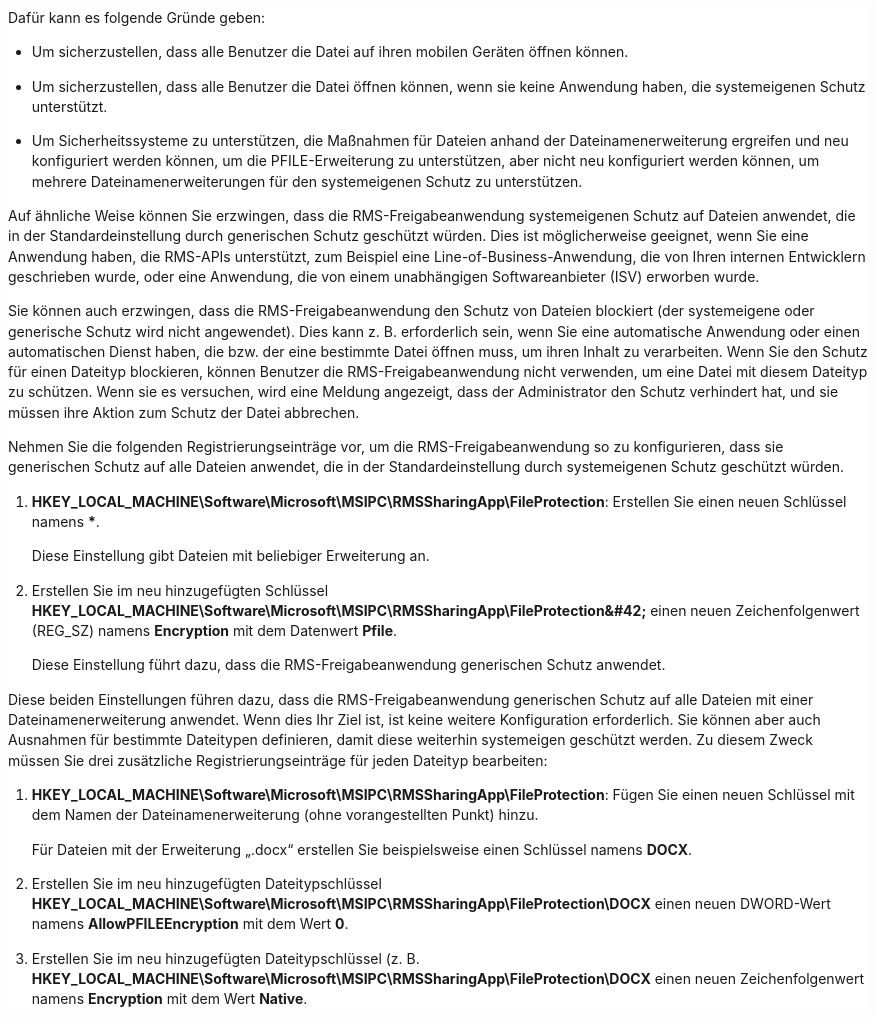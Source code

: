 Dafür kann es folgende Gründe geben:

-   Um sicherzustellen, dass alle Benutzer die Datei auf ihren mobilen Geräten öffnen können.

-   Um sicherzustellen, dass alle Benutzer die Datei öffnen können, wenn sie keine Anwendung haben, die systemeigenen Schutz unterstützt.

-   Um Sicherheitssysteme zu unterstützen, die Maßnahmen für Dateien anhand der Dateinamenerweiterung ergreifen und neu konfiguriert werden können, um die PFILE-Erweiterung zu unterstützen, aber nicht neu konfiguriert werden können, um mehrere Dateinamenerweiterungen für den systemeigenen Schutz zu unterstützen.

Auf ähnliche Weise können Sie erzwingen, dass die RMS-Freigabeanwendung systemeigenen Schutz auf Dateien anwendet, die in der Standardeinstellung durch generischen Schutz geschützt würden. Dies ist möglicherweise geeignet, wenn Sie eine Anwendung haben, die RMS-APIs unterstützt, zum Beispiel eine Line-of-Business-Anwendung, die von Ihren internen Entwicklern geschrieben wurde, oder eine Anwendung, die von einem unabhängigen Softwareanbieter (ISV) erworben wurde.

Sie können auch erzwingen, dass die RMS-Freigabeanwendung den Schutz von Dateien blockiert (der systemeigene oder generische Schutz wird nicht angewendet). Dies kann z. B. erforderlich sein, wenn Sie eine automatische Anwendung oder einen automatischen Dienst haben, die bzw. der eine bestimmte Datei öffnen muss, um ihren Inhalt zu verarbeiten. Wenn Sie den Schutz für einen Dateityp blockieren, können Benutzer die RMS-Freigabeanwendung nicht verwenden, um eine Datei mit diesem Dateityp zu schützen. Wenn sie es versuchen, wird eine Meldung angezeigt, dass der Administrator den Schutz verhindert hat, und sie müssen ihre Aktion zum Schutz der Datei abbrechen.

Nehmen Sie die folgenden Registrierungseinträge vor, um die RMS-Freigabeanwendung so zu konfigurieren, dass sie generischen Schutz auf alle Dateien anwendet, die in der Standardeinstellung durch systemeigenen Schutz geschützt würden.

1.  **HKEY_LOCAL_MACHINE\Software\Microsoft\MSIPC\RMSSharingApp\FileProtection**: Erstellen Sie einen neuen Schlüssel namens **&#42;**.

    Diese Einstellung gibt Dateien mit beliebiger Erweiterung an.

2.  Erstellen Sie im neu hinzugefügten Schlüssel **HKEY_LOCAL_MACHINE\Software\Microsoft\MSIPC\RMSSharingApp\FileProtection\&#42;** einen neuen Zeichenfolgenwert (REG_SZ) namens **Encryption** mit dem Datenwert **Pfile**.

    Diese Einstellung führt dazu, dass die RMS-Freigabeanwendung generischen Schutz anwendet.

Diese beiden Einstellungen führen dazu, dass die RMS-Freigabeanwendung generischen Schutz auf alle Dateien mit einer Dateinamenerweiterung anwendet. Wenn dies Ihr Ziel ist, ist keine weitere Konfiguration erforderlich. Sie können aber auch Ausnahmen für bestimmte Dateitypen definieren, damit diese weiterhin systemeigen geschützt werden. Zu diesem Zweck müssen Sie drei zusätzliche Registrierungseinträge für jeden Dateityp bearbeiten:

1.  **HKEY_LOCAL_MACHINE\Software\Microsoft\MSIPC\RMSSharingApp\FileProtection**: Fügen Sie einen neuen Schlüssel mit dem Namen der Dateinamenerweiterung (ohne vorangestellten Punkt) hinzu.

    Für Dateien mit der Erweiterung „.docx“ erstellen Sie beispielsweise einen Schlüssel namens **DOCX**.

2.  Erstellen Sie im neu hinzugefügten Dateitypschlüssel **HKEY_LOCAL_MACHINE\Software\Microsoft\MSIPC\RMSSharingApp\FileProtection\DOCX** einen neuen DWORD-Wert namens **AllowPFILEEncryption** mit dem Wert **0**.

3.  Erstellen Sie im neu hinzugefügten Dateitypschlüssel (z. B. **HKEY_LOCAL_MACHINE\Software\Microsoft\MSIPC\RMSSharingApp\FileProtection\DOCX** einen neuen Zeichenfolgenwert namens **Encryption** mit dem Wert **Native**.
